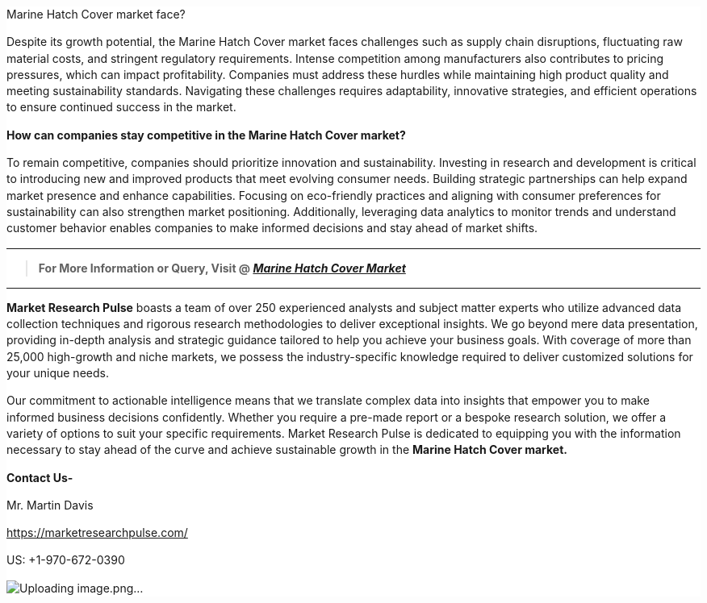 Marine Hatch Cover market face?</strong></p><p>Despite its growth potential, the Marine Hatch Cover market faces challenges such as supply chain disruptions, fluctuating raw material costs, and stringent regulatory requirements. Intense competition among manufacturers also contributes to pricing pressures, which can impact profitability. Companies must address these hurdles while maintaining high product quality and meeting sustainability standards. Navigating these challenges requires adaptability, innovative strategies, and efficient operations to ensure continued success in the market.</p><p><strong>How can companies stay competitive in the Marine Hatch Cover market?</strong></p><p>To remain competitive, companies should prioritize innovation and sustainability. Investing in research and development is critical to introducing new and improved products that meet evolving consumer needs. Building strategic partnerships can help expand market presence and enhance capabilities. Focusing on eco-friendly practices and aligning with consumer preferences for sustainability can also strengthen market positioning. Additionally, leveraging data analytics to monitor trends and understand customer behavior enables companies to make informed decisions and stay ahead of market shifts.</p><hr /><blockquote><p><strong>For More Information or Query, Visit @&nbsp;<em><a href="https://marketresearchpulse.com/report/76307/marine-hatch-cover-market?utm_source=Linkedin&utm_medium=0119">Marine Hatch Cover Market</a></em></strong></p></blockquote><hr /><p><strong>Market Research Pulse</strong> boasts a team of over 250 experienced analysts and subject matter experts who utilize advanced data collection techniques and rigorous research methodologies to deliver exceptional insights. We go beyond mere data presentation, providing in-depth analysis and strategic guidance tailored to help you achieve your business goals. With coverage of more than 25,000 high-growth and niche markets, we possess the industry-specific knowledge required to deliver customized solutions for your unique needs.</p><p>Our commitment to actionable intelligence means that we translate complex data into insights that empower you to make informed business decisions confidently. Whether you require a pre-made report or a bespoke research solution, we offer a variety of options to suit your specific requirements. Market Research Pulse is dedicated to equipping you with the information necessary to stay ahead of the curve and achieve sustainable growth in the <strong>Marine Hatch Cover market.</strong></p><p><strong>Contact Us-</strong></p><p>Mr. Martin Davis</p><p>https://marketresearchpulse.com/</p><p>US: +1-970-672-0390</p>
![Uploading image.png…]()

